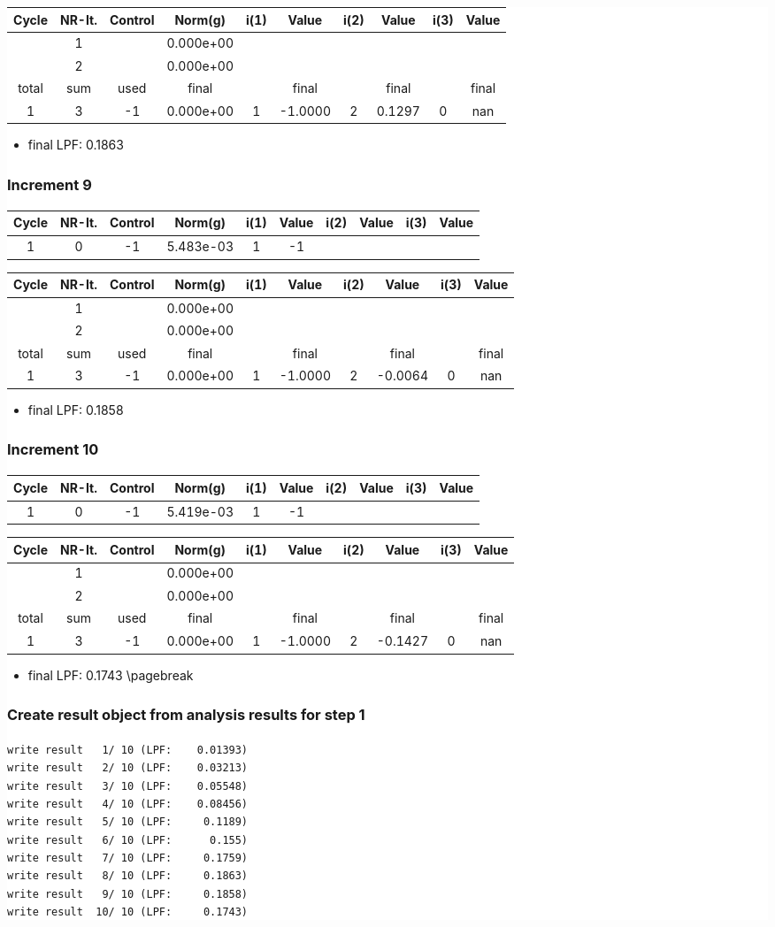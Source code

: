 |Cycle|NR-It.|Control| Norm(g) |i(1)|Value   |i(2)|Value   |i(3)|Value   |
|:---:|:----:|:-----:|:-------:|:--:|:------:|:--:|:------:|:--:|:------:|
|     |   1  |       |0.000e+00|    |        |    |        |    |        |
|     |   2  |       |0.000e+00|    |        |    |        |    |        |
|total| sum  | used  |  final  |    | final  |    | final  |    | final  |
|  1  |   3  |  -1   |0.000e+00|   1| -1.0000|   2|  0.1297|   0|     nan|

* final LPF:     0.1863

### Increment 9
|Cycle|NR-It.|Control| Norm(g) |i(1)|Value   |i(2)|Value   |i(3)|Value   |
|:---:|:----:|:-----:|:-------:|:--:|:------:|:--:|:------:|:--:|:------:|
|  1  |   0  |  -1   |5.483e-03|   1|      -1|    |        |    |        |

|Cycle|NR-It.|Control| Norm(g) |i(1)|Value   |i(2)|Value   |i(3)|Value   |
|:---:|:----:|:-----:|:-------:|:--:|:------:|:--:|:------:|:--:|:------:|
|     |   1  |       |0.000e+00|    |        |    |        |    |        |
|     |   2  |       |0.000e+00|    |        |    |        |    |        |
|total| sum  | used  |  final  |    | final  |    | final  |    | final  |
|  1  |   3  |  -1   |0.000e+00|   1| -1.0000|   2| -0.0064|   0|     nan|

* final LPF:     0.1858

### Increment 10
|Cycle|NR-It.|Control| Norm(g) |i(1)|Value   |i(2)|Value   |i(3)|Value   |
|:---:|:----:|:-----:|:-------:|:--:|:------:|:--:|:------:|:--:|:------:|
|  1  |   0  |  -1   |5.419e-03|   1|      -1|    |        |    |        |

|Cycle|NR-It.|Control| Norm(g) |i(1)|Value   |i(2)|Value   |i(3)|Value   |
|:---:|:----:|:-----:|:-------:|:--:|:------:|:--:|:------:|:--:|:------:|
|     |   1  |       |0.000e+00|    |        |    |        |    |        |
|     |   2  |       |0.000e+00|    |        |    |        |    |        |
|total| sum  | used  |  final  |    | final  |    | final  |    | final  |
|  1  |   3  |  -1   |0.000e+00|   1| -1.0000|   2| -0.1427|   0|     nan|

* final LPF:     0.1743
\pagebreak
 

### Create result object from analysis results for step   1

    write result   1/ 10 (LPF:    0.01393)
    write result   2/ 10 (LPF:    0.03213)
    write result   3/ 10 (LPF:    0.05548)
    write result   4/ 10 (LPF:    0.08456)
    write result   5/ 10 (LPF:     0.1189)
    write result   6/ 10 (LPF:      0.155)
    write result   7/ 10 (LPF:     0.1759)
    write result   8/ 10 (LPF:     0.1863)
    write result   9/ 10 (LPF:     0.1858)
    write result  10/ 10 (LPF:     0.1743)
